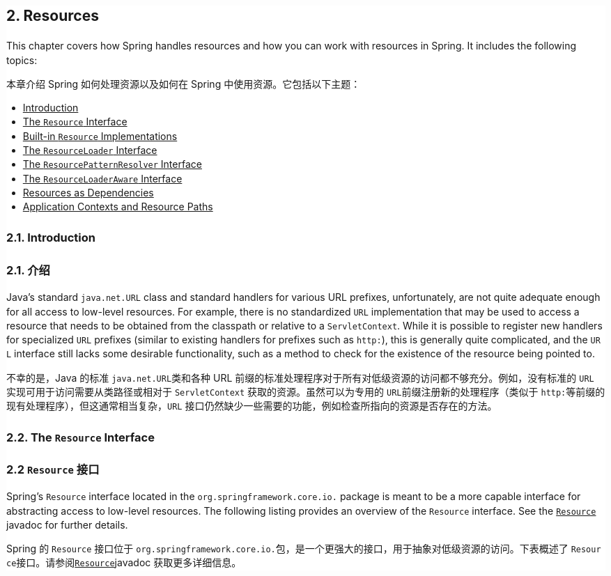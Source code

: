 ## 2. Resources

This chapter covers how Spring handles resources and how you can work with resources in Spring. It includes the following topics:

本章介绍 Spring 如何处理资源以及如何在 Spring 中使用资源。它包括以下主题：

- [Introduction](https://docs.spring.io/spring-framework/docs/current/reference/html/core.html#resources-introduction)
- [The `Resource` Interface](https://docs.spring.io/spring-framework/docs/current/reference/html/core.html#resources-resource)
- [Built-in `Resource` Implementations](https://docs.spring.io/spring-framework/docs/current/reference/html/core.html#resources-implementations)
- [The `ResourceLoader` Interface](https://docs.spring.io/spring-framework/docs/current/reference/html/core.html#resources-resourceloader)
- [The `ResourcePatternResolver` Interface](https://docs.spring.io/spring-framework/docs/current/reference/html/core.html#resources-resourcepatternresolver)
- [The `ResourceLoaderAware` Interface](https://docs.spring.io/spring-framework/docs/current/reference/html/core.html#resources-resourceloaderaware)
- [Resources as Dependencies](https://docs.spring.io/spring-framework/docs/current/reference/html/core.html#resources-as-dependencies)
- [Application Contexts and Resource Paths](https://docs.spring.io/spring-framework/docs/current/reference/html/core.html#resources-app-ctx)

### 2.1. Introduction

### 2.1. 介绍

Java’s standard `java.net.URL` class and standard handlers for various URL prefixes, unfortunately, are not quite adequate enough for all access to low-level resources. For example, there is no standardized `URL` implementation that may be used to access a resource that needs to be obtained from the classpath or relative to a `ServletContext`. While it is possible to register new handlers for specialized `URL` prefixes (similar to existing handlers for prefixes such as `http:`), this is generally quite complicated, and the `URL` interface still lacks some desirable functionality, such as a method to check for the existence of the resource being pointed to.

不幸的是，Java 的标准 `java.net.URL`类和各种 URL 前缀的标准处理程序对于所有对低级资源的访问都不够充分。例如，没有标准的 `URL` 实现可用于访问需要从类路径或相对于 `ServletContext` 获取的资源。虽然可以为专用的 `URL`前缀注册新的处理程序（类似于 `http:`等前缀的现有处理程序），但这通常相当复杂，`URL` 接口仍然缺少一些需要的功能，例如检查所指向的资源是否存在的方法。

### 2.2. The `Resource` Interface

### 2.2 `Resource` 接口

Spring’s `Resource` interface located in the `org.springframework.core.io.` package is meant to be a more capable interface for abstracting access to low-level resources. The following listing provides an overview of the `Resource` interface. See the [`Resource`](https://docs.spring.io/spring-framework/docs/5.3.13/javadoc-api/org/springframework/core/io/Resource.html) javadoc for further details.

Spring 的 `Resource` 接口位于 `org.springframework.core.io.`包，是一个更强大的接口，用于抽象对低级资源的访问。下表概述了 `Resource`接口。请参阅[`Resource`](https://docs.spring.io/spring-framework/docs/5.3.13/javadoc-api/org/springframework/core/io/Resource.html)javadoc 获取更多详细信息。
